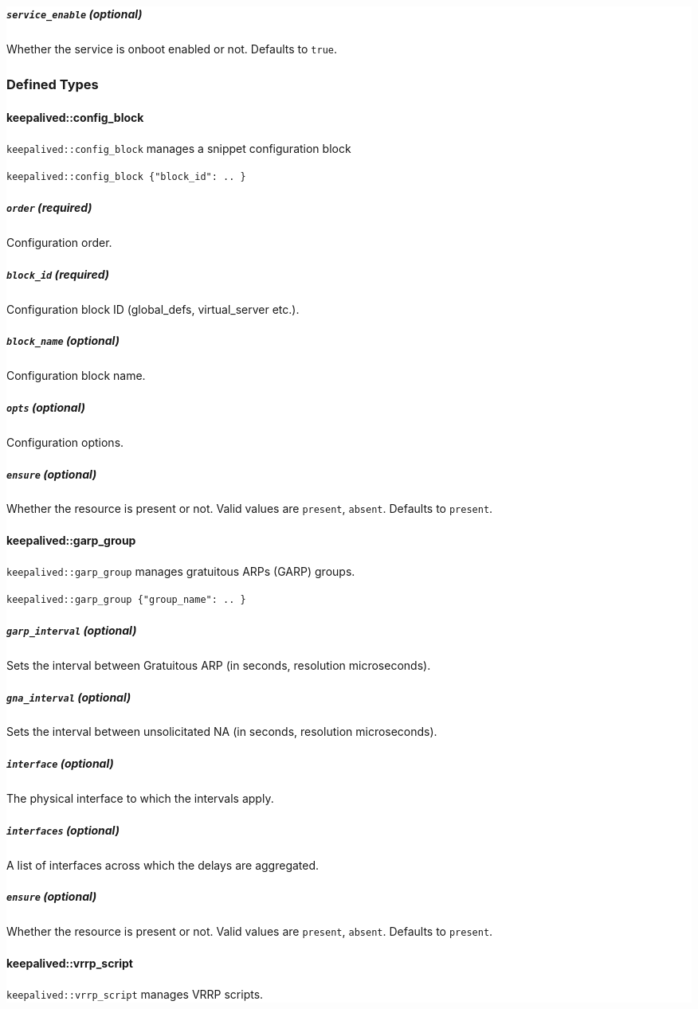 ##### `service_enable` (optional)
Whether the service is onboot enabled or not. Defaults to `true`.

### Defined Types

#### keepalived::config_block
`keepalived::config_block` manages a snippet configuration block

```
keepalived::config_block {"block_id": .. }
```

##### `order` (required)
Configuration order.

##### `block_id` (required)
Configuration block ID (global_defs, virtual_server etc.).

##### `block_name` (optional)
Configuration block name.

##### `opts` (optional)
Configuration options.

##### `ensure` (optional)
Whether the resource is present or not. Valid values are `present`, `absent`. Defaults to `present`.

#### keepalived::garp_group
`keepalived::garp_group` manages gratuitous ARPs (GARP) groups.

```
keepalived::garp_group {"group_name": .. }
```

##### `garp_interval` (optional)
Sets the interval between Gratuitous ARP (in seconds, resolution microseconds).

##### `gna_interval` (optional)
Sets the interval between unsolicitated NA (in seconds, resolution microseconds).

##### `interface` (optional)
The physical interface to which the intervals apply.

##### `interfaces` (optional)
A list of interfaces across which the delays are aggregated.

##### `ensure` (optional)
Whether the resource is present or not. Valid values are `present`, `absent`. Defaults to `present`.

#### keepalived::vrrp_script
`keepalived::vrrp_script` manages VRRP scripts.

